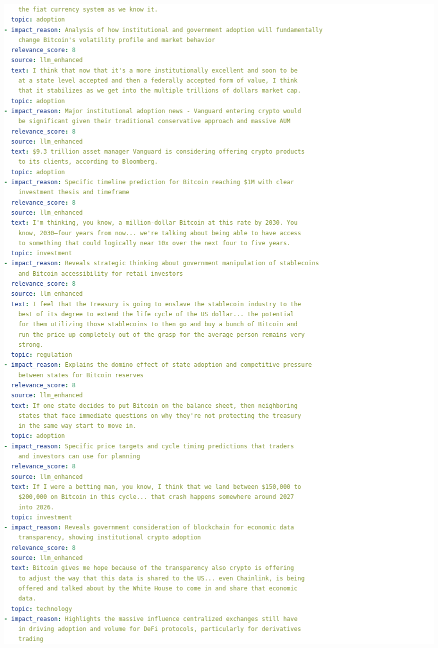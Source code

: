 ```yaml
    the fiat currency system as we know it.
  topic: adoption
- impact_reason: Analysis of how institutional and government adoption will fundamentally
    change Bitcoin's volatility profile and market behavior
  relevance_score: 8
  source: llm_enhanced
  text: I think that now that it's a more institutionally excellent and soon to be
    at a state level accepted and then a federally accepted form of value, I think
    that it stabilizes as we get into the multiple trillions of dollars market cap.
  topic: adoption
- impact_reason: Major institutional adoption news - Vanguard entering crypto would
    be significant given their traditional conservative approach and massive AUM
  relevance_score: 8
  source: llm_enhanced
  text: $9.3 trillion asset manager Vanguard is considering offering crypto products
    to its clients, according to Bloomberg.
  topic: adoption
- impact_reason: Specific timeline prediction for Bitcoin reaching $1M with clear
    investment thesis and timeframe
  relevance_score: 8
  source: llm_enhanced
  text: I'm thinking, you know, a million-dollar Bitcoin at this rate by 2030. You
    know, 2030—four years from now... we're talking about being able to have access
    to something that could logically near 10x over the next four to five years.
  topic: investment
- impact_reason: Reveals strategic thinking about government manipulation of stablecoins
    and Bitcoin accessibility for retail investors
  relevance_score: 8
  source: llm_enhanced
  text: I feel that the Treasury is going to enslave the stablecoin industry to the
    best of its degree to extend the life cycle of the US dollar... the potential
    for them utilizing those stablecoins to then go and buy a bunch of Bitcoin and
    run the price up completely out of the grasp for the average person remains very
    strong.
  topic: regulation
- impact_reason: Explains the domino effect of state adoption and competitive pressure
    between states for Bitcoin reserves
  relevance_score: 8
  source: llm_enhanced
  text: If one state decides to put Bitcoin on the balance sheet, then neighboring
    states that face immediate questions on why they're not protecting the treasury
    in the same way start to move in.
  topic: adoption
- impact_reason: Specific price targets and cycle timing predictions that traders
    and investors can use for planning
  relevance_score: 8
  source: llm_enhanced
  text: If I were a betting man, you know, I think that we land between $150,000 to
    $200,000 on Bitcoin in this cycle... that crash happens somewhere around 2027
    into 2026.
  topic: investment
- impact_reason: Reveals government consideration of blockchain for economic data
    transparency, showing institutional crypto adoption
  relevance_score: 8
  source: llm_enhanced
  text: Bitcoin gives me hope because of the transparency also crypto is offering
    to adjust the way that this data is shared to the US... even Chainlink, is being
    offered and talked about by the White House to come in and share that economic
    data.
  topic: technology
- impact_reason: Highlights the massive influence centralized exchanges still have
    in driving adoption and volume for DeFi protocols, particularly for derivatives
    trading
```